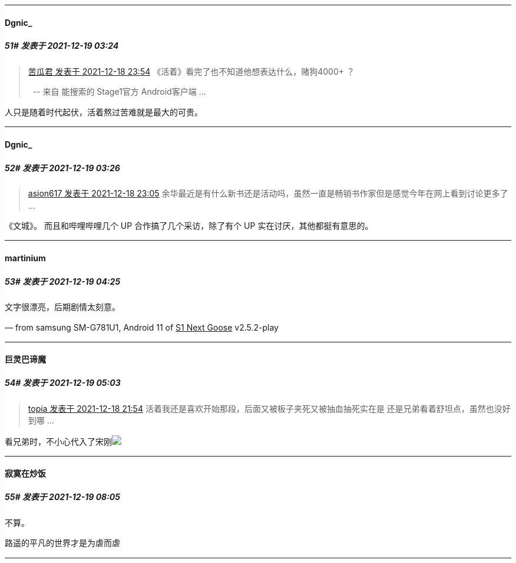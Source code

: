 *****

####  Dgnic_  
##### 51#       发表于 2021-12-19 03:24

<blockquote><a href="httphttps://bbs.saraba1st.com/2b/forum.php?mod=redirect&amp;goto=findpost&amp;pid=53994627&amp;ptid=2043273" target="_blank">苦瓜君 发表于 2021-12-18 23:54</a>
《活着》看完了也不知道他想表达什么，赌狗4000+ ？

  -- 来自 能搜索的 Stage1官方 Android客户端 ...</blockquote>
人只是随着时代起伏，活着熬过苦难就是最大的可贵。

*****

####  Dgnic_  
##### 52#       发表于 2021-12-19 03:26

<blockquote><a href="httphttps://bbs.saraba1st.com/2b/forum.php?mod=redirect&amp;goto=findpost&amp;pid=53993840&amp;ptid=2043273" target="_blank">asion617 发表于 2021-12-18 23:05</a>
余华最近是有什么新书还是活动吗，虽然一直是畅销书作家但是感觉今年在网上看到讨论更多了 ...</blockquote>
《文城》。
而且和哔哩哔哩几个 UP 合作搞了几个采访，除了有个 UP 实在讨厌，其他都挺有意思的。

*****

####  martinium  
##### 53#       发表于 2021-12-19 04:25

文字很漂亮，后期剧情太刻意。

— from samsung SM-G781U1, Android 11 of [S1 Next Goose](https://pan.baidu.com/s/1mi43uRm) v2.5.2-play

*****

####  巨灵巴谛魔  
##### 54#       发表于 2021-12-19 05:03

<blockquote><a href="httphttps://bbs.saraba1st.com/2b/forum.php?mod=redirect&amp;goto=findpost&amp;pid=53992977&amp;ptid=2043273" target="_blank">topia 发表于 2021-12-18 21:54</a>
活着我还是喜欢开始那段，后面又被板子夹死又被抽血抽死实在是
还是兄弟看着舒坦点，虽然也没好到哪 ...</blockquote>
看兄弟时，不小心代入了宋刚<img src="https://static.saraba1st.com/image/smiley/face2017/125.png" referrerpolicy="no-referrer">

*****

####  寂寞在炒饭  
##### 55#       发表于 2021-12-19 08:05

不算。

路遥的平凡的世界才是为虐而虐

*****
